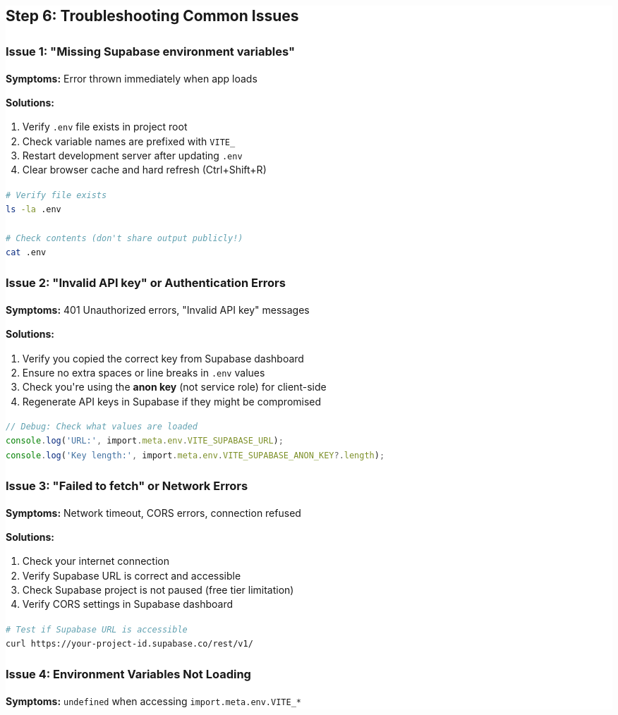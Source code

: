 ## Step 6: Troubleshooting Common Issues

### Issue 1: "Missing Supabase environment variables"

**Symptoms:** Error thrown immediately when app loads

**Solutions:**
1. Verify `.env` file exists in project root
2. Check variable names are prefixed with `VITE_`
3. Restart development server after updating `.env`
4. Clear browser cache and hard refresh (Ctrl+Shift+R)

```bash
# Verify file exists
ls -la .env

# Check contents (don't share output publicly!)
cat .env
```

### Issue 2: "Invalid API key" or Authentication Errors

**Symptoms:** 401 Unauthorized errors, "Invalid API key" messages

**Solutions:**
1. Verify you copied the correct key from Supabase dashboard
2. Ensure no extra spaces or line breaks in `.env` values
3. Check you're using the **anon key** (not service role) for client-side
4. Regenerate API keys in Supabase if they might be compromised

```typescript
// Debug: Check what values are loaded
console.log('URL:', import.meta.env.VITE_SUPABASE_URL);
console.log('Key length:', import.meta.env.VITE_SUPABASE_ANON_KEY?.length);
```

### Issue 3: "Failed to fetch" or Network Errors

**Symptoms:** Network timeout, CORS errors, connection refused

**Solutions:**
1. Check your internet connection
2. Verify Supabase URL is correct and accessible
3. Check Supabase project is not paused (free tier limitation)
4. Verify CORS settings in Supabase dashboard

```bash
# Test if Supabase URL is accessible
curl https://your-project-id.supabase.co/rest/v1/
```

### Issue 4: Environment Variables Not Loading

**Symptoms:** `undefined` when accessing `import.meta.env.VITE_*`
